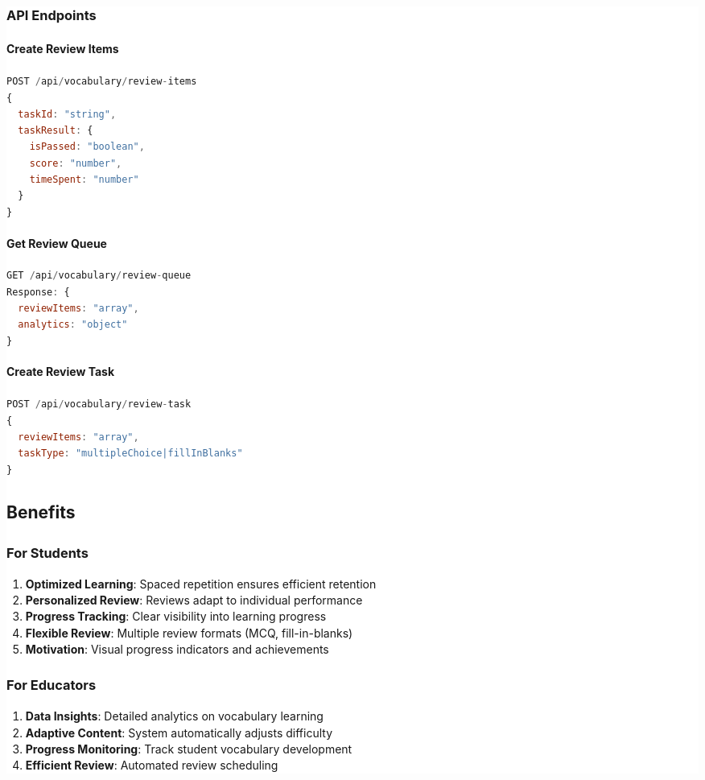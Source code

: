 ### API Endpoints

#### Create Review Items

```javascript
POST /api/vocabulary/review-items
{
  taskId: "string",
  taskResult: {
    isPassed: "boolean",
    score: "number",
    timeSpent: "number"
  }
}
```

#### Get Review Queue

```javascript
GET /api/vocabulary/review-queue
Response: {
  reviewItems: "array",
  analytics: "object"
}
```

#### Create Review Task

```javascript
POST /api/vocabulary/review-task
{
  reviewItems: "array",
  taskType: "multipleChoice|fillInBlanks"
}
```

## Benefits

### For Students

1. **Optimized Learning**: Spaced repetition ensures efficient retention
2. **Personalized Review**: Reviews adapt to individual performance
3. **Progress Tracking**: Clear visibility into learning progress
4. **Flexible Review**: Multiple review formats (MCQ, fill-in-blanks)
5. **Motivation**: Visual progress indicators and achievements

### For Educators

1. **Data Insights**: Detailed analytics on vocabulary learning
2. **Adaptive Content**: System automatically adjusts difficulty
3. **Progress Monitoring**: Track student vocabulary development
4. **Efficient Review**: Automated review scheduling
